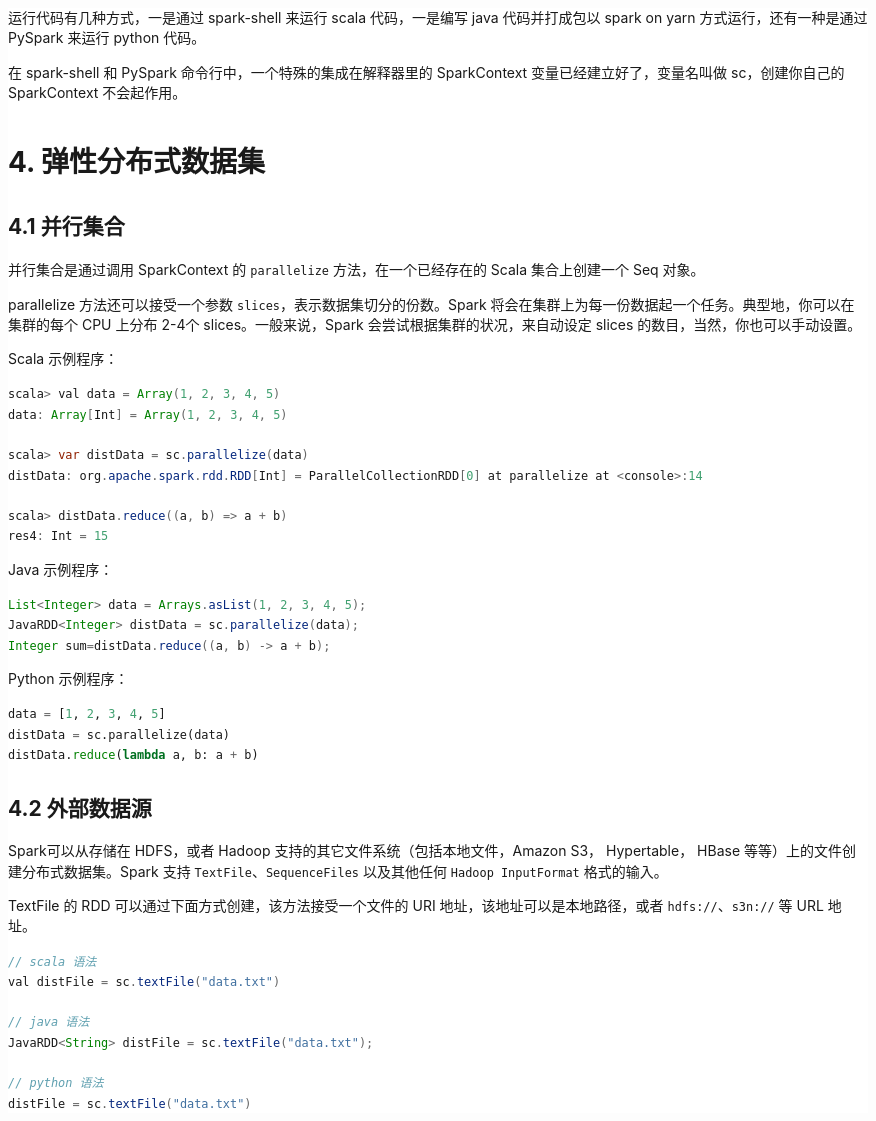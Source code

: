 运行代码有几种方式，一是通过 spark-shell 来运行 scala 代码，一是编写 java 代码并打成包以 spark on yarn 方式运行，还有一种是通过 PySpark 来运行 python 代码。

在  spark-shell 和 PySpark 命令行中，一个特殊的集成在解释器里的 SparkContext 变量已经建立好了，变量名叫做 sc，创建你自己的 SparkContext 不会起作用。



# 4. 弹性分布式数据集

## 4.1 并行集合

并行集合是通过调用 SparkContext 的 `parallelize` 方法，在一个已经存在的 Scala 集合上创建一个 Seq 对象。

parallelize 方法还可以接受一个参数 `slices`，表示数据集切分的份数。Spark 将会在集群上为每一份数据起一个任务。典型地，你可以在集群的每个 CPU 上分布 2-4个 slices。一般来说，Spark 会尝试根据集群的状况，来自动设定 slices 的数目，当然，你也可以手动设置。

Scala 示例程序：

~~~java
scala> val data = Array(1, 2, 3, 4, 5)
data: Array[Int] = Array(1, 2, 3, 4, 5)

scala> var distData = sc.parallelize(data)
distData: org.apache.spark.rdd.RDD[Int] = ParallelCollectionRDD[0] at parallelize at <console>:14

scala> distData.reduce((a, b) => a + b)
res4: Int = 15
~~~

Java 示例程序：

~~~java
List<Integer> data = Arrays.asList(1, 2, 3, 4, 5);
JavaRDD<Integer> distData = sc.parallelize(data);
Integer sum=distData.reduce((a, b) -> a + b);
~~~

Python 示例程序：

~~~python
data = [1, 2, 3, 4, 5]
distData = sc.parallelize(data)
distData.reduce(lambda a, b: a + b)
~~~

## 4.2 外部数据源

Spark可以从存储在 HDFS，或者 Hadoop 支持的其它文件系统（包括本地文件，Amazon S3， Hypertable， HBase 等等）上的文件创建分布式数据集。Spark 支持 `TextFile`、`SequenceFiles` 以及其他任何 `Hadoop InputFormat` 格式的输入。

TextFile 的 RDD 可以通过下面方式创建，该方法接受一个文件的 URI 地址，该地址可以是本地路径，或者 `hdfs://`、`s3n://` 等 URL 地址。

~~~java
// scala 语法
val distFile = sc.textFile("data.txt")

// java 语法
JavaRDD<String> distFile = sc.textFile("data.txt");

// python 语法
distFile = sc.textFile("data.txt")
~~~
